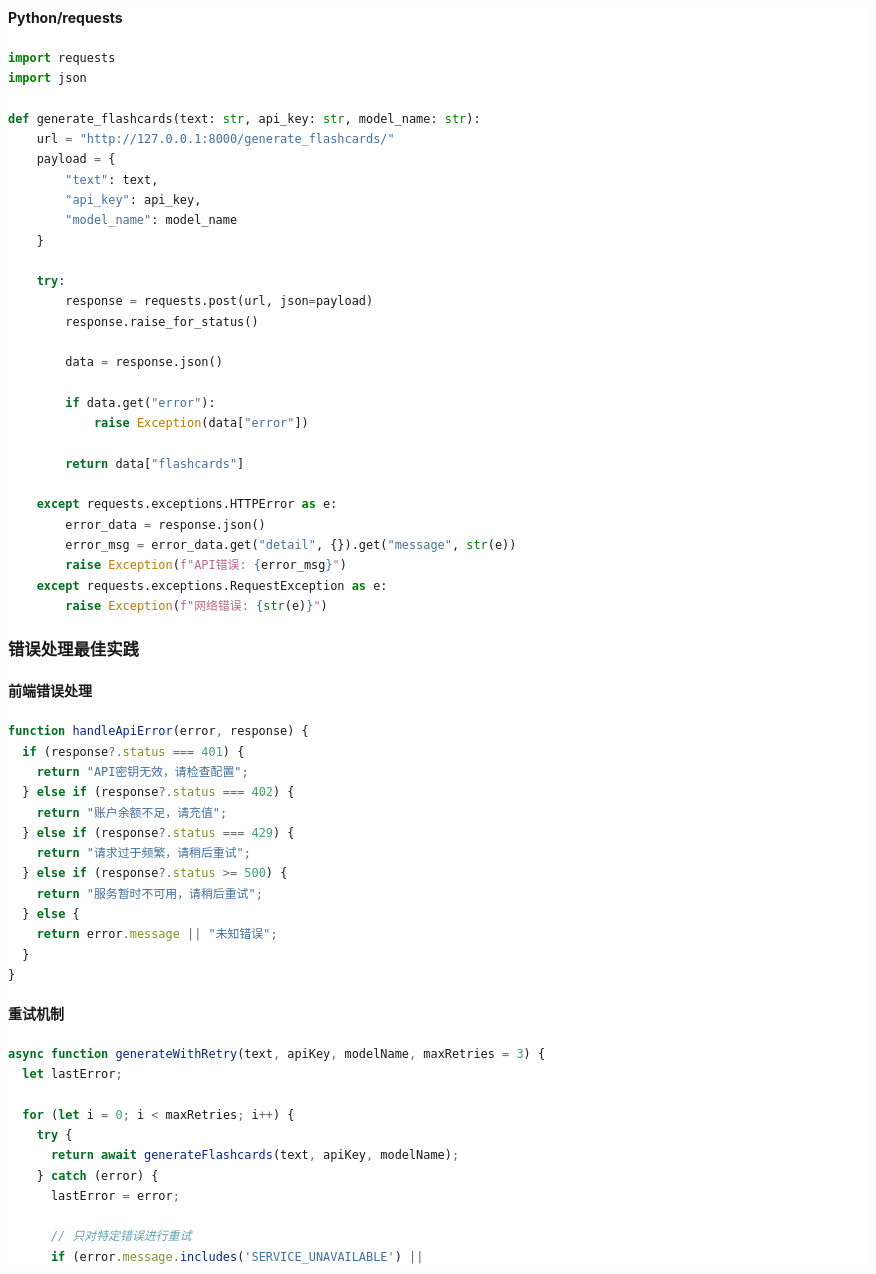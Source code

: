 #### Python/requests
```python
import requests
import json

def generate_flashcards(text: str, api_key: str, model_name: str):
    url = "http://127.0.0.1:8000/generate_flashcards/"
    payload = {
        "text": text,
        "api_key": api_key,
        "model_name": model_name
    }
    
    try:
        response = requests.post(url, json=payload)
        response.raise_for_status()
        
        data = response.json()
        
        if data.get("error"):
            raise Exception(data["error"])
            
        return data["flashcards"]
    
    except requests.exceptions.HTTPError as e:
        error_data = response.json()
        error_msg = error_data.get("detail", {}).get("message", str(e))
        raise Exception(f"API错误: {error_msg}")
    except requests.exceptions.RequestException as e:
        raise Exception(f"网络错误: {str(e)}")
```

### 错误处理最佳实践

#### 前端错误处理
```javascript
function handleApiError(error, response) {
  if (response?.status === 401) {
    return "API密钥无效，请检查配置";
  } else if (response?.status === 402) {
    return "账户余额不足，请充值";
  } else if (response?.status === 429) {
    return "请求过于频繁，请稍后重试";
  } else if (response?.status >= 500) {
    return "服务暂时不可用，请稍后重试";
  } else {
    return error.message || "未知错误";
  }
}
```

#### 重试机制
```javascript
async function generateWithRetry(text, apiKey, modelName, maxRetries = 3) {
  let lastError;
  
  for (let i = 0; i < maxRetries; i++) {
    try {
      return await generateFlashcards(text, apiKey, modelName);
    } catch (error) {
      lastError = error;
      
      // 只对特定错误进行重试
      if (error.message.includes('SERVICE_UNAVAILABLE') || 
```